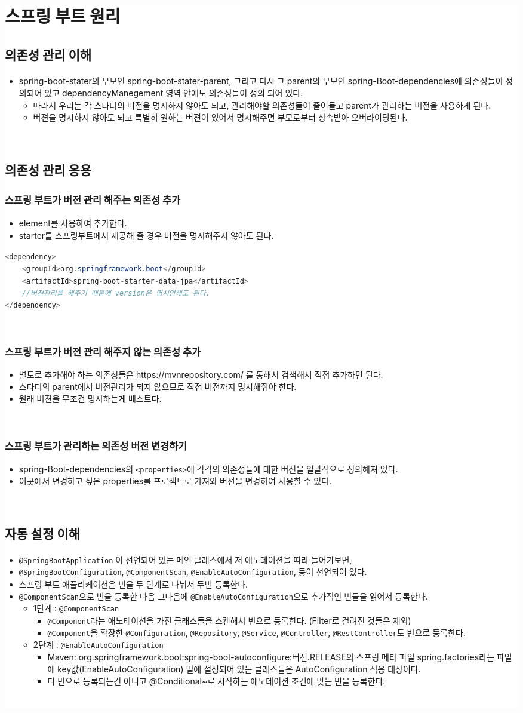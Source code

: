# 스프링 부트 원리

## 의존성 관리 이해
- spring-boot-stater의 부모인 spring-boot-stater-parent, 그리고 다시 그 parent의 부모인 spring-Boot-dependencies에 의존성들이 정의되어 있고 dependencyManegement 영역 안에도 의존성들이 정의 되어 있다.
    * 따라서 우리는 각 스타터의 버전을 명시하지 않아도 되고, 관리해야할 의존성들이 줄어들고 parent가 관리하는 버전을 사용하게 된다.
    * 버젼을 명시하지 않아도 되고 특별히 원하는 버젼이 있어서 명시해주면 부모로부터 상속받아 오버라이딩된다.
<br>

## 의존성 관리 응용

### 스프링 부트가 버전 관리 해주는 의존성 추가
- <dependency> element를 사용하여 추가한다.
- starter를 스프링부트에서 제공해 줄 경우 버전을 명시해주지 않아도 된다.
```java
<dependency>
    <groupId>org.springframework.boot</groupId>
    <artifactId>spring-boot-starter-data-jpa</artifactId>
    //버젼관리를 해주기 때문에 version은 명시안해도 된다.
</dependency>
```
<br>

### 스프링 부트가 버전 관리 해주지 않는 의존성 추가
- 별도로 추가해야 하는 의존성들은 https://mvnrepository.com/ 를 통해서 검색해서 직접 추가하면 된다.
- 스타터의 parent에서 버전관리가 되지 않으므로 직접 버전까지 명시해줘야 한다.
- 원래 버젼을 무조건 명시하는게 베스트다.
<br>

### 스프링 부트가 관리하는 의존성 버전 변경하기
- spring-Boot-dependencies의 `<properties>`에 각각의 의존성들에 대한 버전을 일괄적으로 정의해져 있다.
- 이곳에서 변경하고 싶은 properties를 프로젝트로 가져와 버젼을 변경하여 사용할 수 있다.
<br>

## 자동 설정 이해
- `@SpringBootApplication` 이 선언되어 있는 메인 클래스에서 저 애노테이션을 따라 들어가보면,
- `@SpringBootConfiguration`, `@ComponentScan`, `@EnableAutoConfiguration`, 등이 선언되어 있다.
- 스프링 부트 애플리케이션은 빈을 두 단계로 나눠서 두번 등록한다.
- `@ComponentScan`으로 빈을 등록한 다음 그다음에 `@EnableAutoConfiguration`으로 추가적인 빈들을 읽어서 등록한다.
    * 1단계 : `@ComponentScan`
        * `@Component`라는 애노테이션을 가진 클래스들을 스캔해서 빈으로 등록한다. (Filter로 걸려진 것들은 제외)
        * `@Component`을 확장한 `@Configuration`, `@Repository`, `@Service`, `@Controller`, `@RestController`도 빈으로 등록한다.
    * 2단계 : `@EnableAutoConfiguration`
        * Maven: org.springframework.boot:spring-boot-autoconfigure:버전.RELEASE의 스프링 메타 파일 spring.factories라는 파일에 key값(EnableAutoConfiguration) 밑에 설정되어 있는 클래스들은 AutoConfiguration 적용 대상이다. 
        * 다 빈으로 등록되는건 아니고 @Conditional~로 시작하는 애노테이션 조건에 맞는 빈을 등록한다. 
<br>
